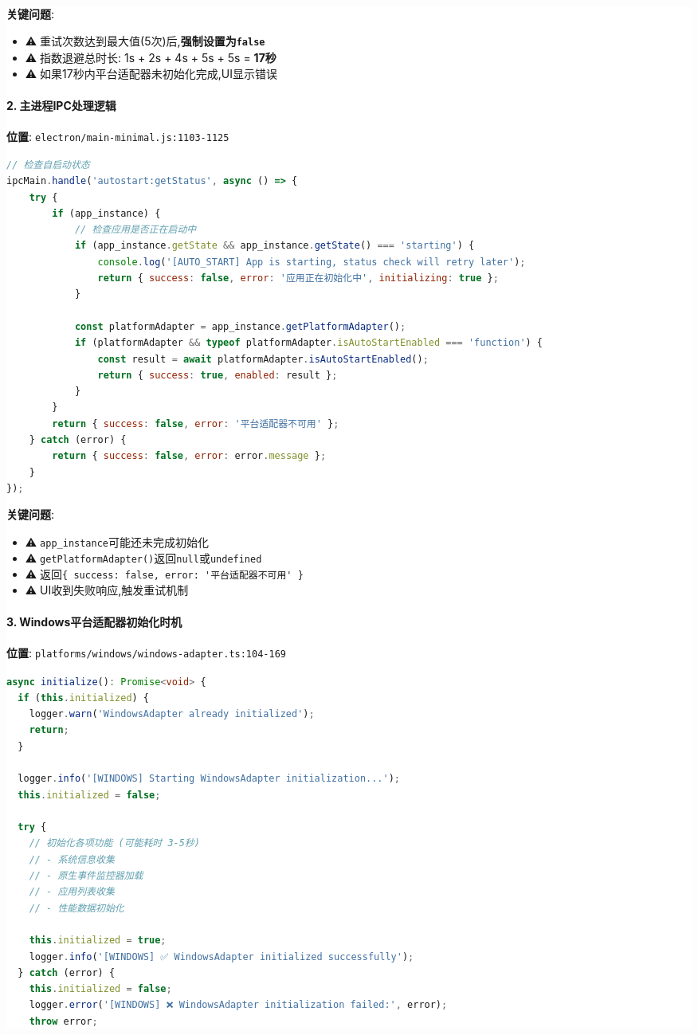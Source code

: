 **关键问题**:
- ⚠️ 重试次数达到最大值(5次)后,**强制设置为`false`**
- ⚠️ 指数退避总时长: 1s + 2s + 4s + 5s + 5s = **17秒**
- ⚠️ 如果17秒内平台适配器未初始化完成,UI显示错误

#### 2. 主进程IPC处理逻辑

**位置**: `electron/main-minimal.js:1103-1125`

```javascript
// 检查自启动状态
ipcMain.handle('autostart:getStatus', async () => {
    try {
        if (app_instance) {
            // 检查应用是否正在启动中
            if (app_instance.getState && app_instance.getState() === 'starting') {
                console.log('[AUTO_START] App is starting, status check will retry later');
                return { success: false, error: '应用正在初始化中', initializing: true };
            }

            const platformAdapter = app_instance.getPlatformAdapter();
            if (platformAdapter && typeof platformAdapter.isAutoStartEnabled === 'function') {
                const result = await platformAdapter.isAutoStartEnabled();
                return { success: true, enabled: result };
            }
        }
        return { success: false, error: '平台适配器不可用' };
    } catch (error) {
        return { success: false, error: error.message };
    }
});
```

**关键问题**:
- ⚠️ `app_instance`可能还未完成初始化
- ⚠️ `getPlatformAdapter()`返回`null`或`undefined`
- ⚠️ 返回`{ success: false, error: '平台适配器不可用' }`
- ⚠️ UI收到失败响应,触发重试机制

#### 3. Windows平台适配器初始化时机

**位置**: `platforms/windows/windows-adapter.ts:104-169`

```typescript
async initialize(): Promise<void> {
  if (this.initialized) {
    logger.warn('WindowsAdapter already initialized');
    return;
  }

  logger.info('[WINDOWS] Starting WindowsAdapter initialization...');
  this.initialized = false;

  try {
    // 初始化各项功能 (可能耗时 3-5秒)
    // - 系统信息收集
    // - 原生事件监控器加载
    // - 应用列表收集
    // - 性能数据初始化

    this.initialized = true;
    logger.info('[WINDOWS] ✅ WindowsAdapter initialized successfully');
  } catch (error) {
    this.initialized = false;
    logger.error('[WINDOWS] ❌ WindowsAdapter initialization failed:', error);
    throw error;
```